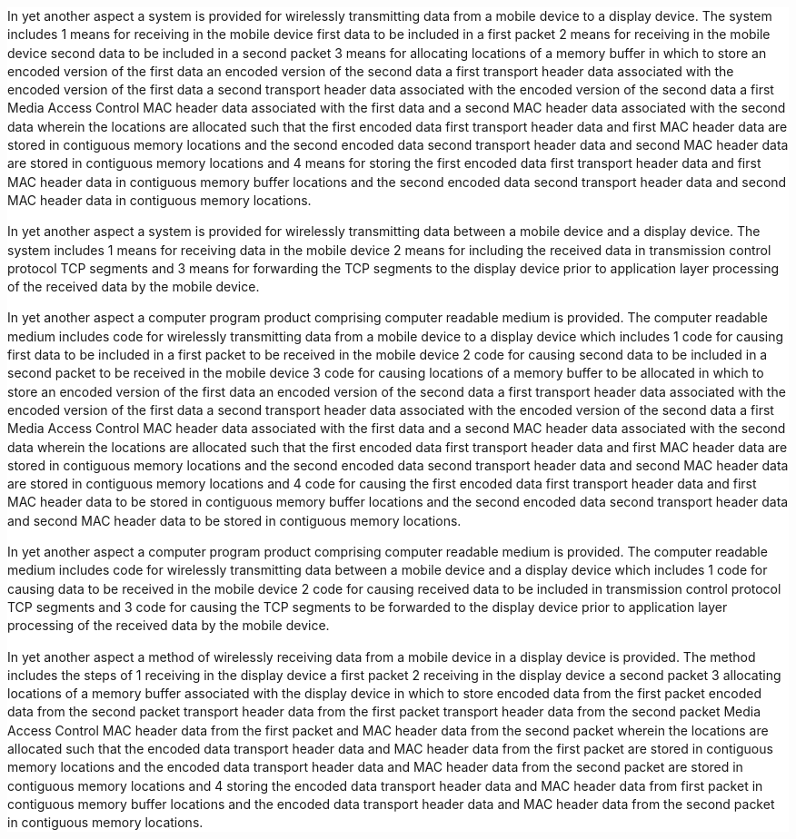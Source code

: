 In yet another aspect a system is provided for wirelessly transmitting data from a mobile device to a display device. The system includes 1 means for receiving in the mobile device first data to be included in a first packet 2 means for receiving in the mobile device second data to be included in a second packet 3 means for allocating locations of a memory buffer in which to store an encoded version of the first data an encoded version of the second data a first transport header data associated with the encoded version of the first data a second transport header data associated with the encoded version of the second data a first Media Access Control MAC header data associated with the first data and a second MAC header data associated with the second data wherein the locations are allocated such that the first encoded data first transport header data and first MAC header data are stored in contiguous memory locations and the second encoded data second transport header data and second MAC header data are stored in contiguous memory locations and 4 means for storing the first encoded data first transport header data and first MAC header data in contiguous memory buffer locations and the second encoded data second transport header data and second MAC header data in contiguous memory locations.

In yet another aspect a system is provided for wirelessly transmitting data between a mobile device and a display device. The system includes 1 means for receiving data in the mobile device 2 means for including the received data in transmission control protocol TCP segments and 3 means for forwarding the TCP segments to the display device prior to application layer processing of the received data by the mobile device.

In yet another aspect a computer program product comprising computer readable medium is provided. The computer readable medium includes code for wirelessly transmitting data from a mobile device to a display device which includes 1 code for causing first data to be included in a first packet to be received in the mobile device 2 code for causing second data to be included in a second packet to be received in the mobile device 3 code for causing locations of a memory buffer to be allocated in which to store an encoded version of the first data an encoded version of the second data a first transport header data associated with the encoded version of the first data a second transport header data associated with the encoded version of the second data a first Media Access Control MAC header data associated with the first data and a second MAC header data associated with the second data wherein the locations are allocated such that the first encoded data first transport header data and first MAC header data are stored in contiguous memory locations and the second encoded data second transport header data and second MAC header data are stored in contiguous memory locations and 4 code for causing the first encoded data first transport header data and first MAC header data to be stored in contiguous memory buffer locations and the second encoded data second transport header data and second MAC header data to be stored in contiguous memory locations.

In yet another aspect a computer program product comprising computer readable medium is provided. The computer readable medium includes code for wirelessly transmitting data between a mobile device and a display device which includes 1 code for causing data to be received in the mobile device 2 code for causing received data to be included in transmission control protocol TCP segments and 3 code for causing the TCP segments to be forwarded to the display device prior to application layer processing of the received data by the mobile device.

In yet another aspect a method of wirelessly receiving data from a mobile device in a display device is provided. The method includes the steps of 1 receiving in the display device a first packet 2 receiving in the display device a second packet 3 allocating locations of a memory buffer associated with the display device in which to store encoded data from the first packet encoded data from the second packet transport header data from the first packet transport header data from the second packet Media Access Control MAC header data from the first packet and MAC header data from the second packet wherein the locations are allocated such that the encoded data transport header data and MAC header data from the first packet are stored in contiguous memory locations and the encoded data transport header data and MAC header data from the second packet are stored in contiguous memory locations and 4 storing the encoded data transport header data and MAC header data from first packet in contiguous memory buffer locations and the encoded data transport header data and MAC header data from the second packet in contiguous memory locations.
